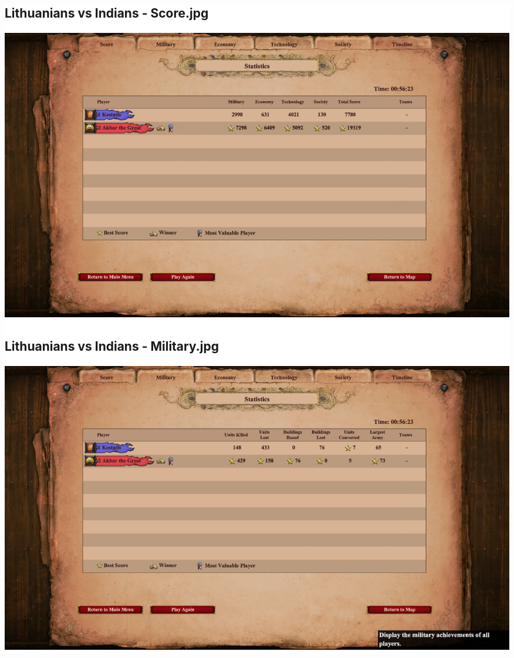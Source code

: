 ## Lithuanians vs Indians - Score.jpg
![](https://github.com/Patresss/Age-of-Empires-2-DE---AI-League/blob/master/Compressed/Lithuanians/Lithuanians%20vs%20Indians%20-%20Score.jpg)

## Lithuanians vs Indians - Military.jpg
![](https://github.com/Patresss/Age-of-Empires-2-DE---AI-League/blob/master/Compressed/Lithuanians/Lithuanians%20vs%20Indians%20-%20Military.jpg)
